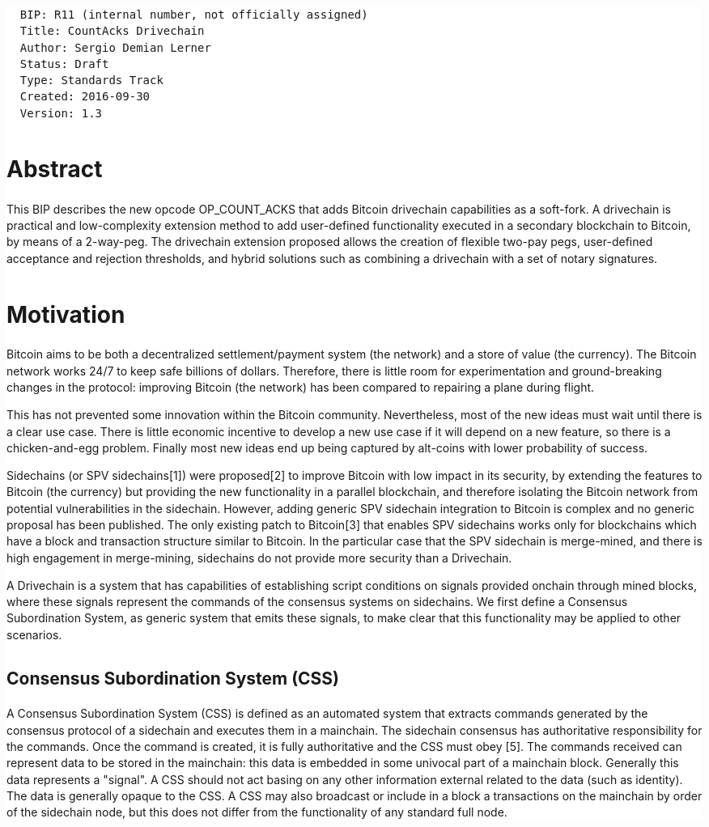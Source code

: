 <pre>
  BIP: R11 (internal number, not officially assigned)
  Title: CountAcks Drivechain
  Author: Sergio Demian Lerner <sergio@rsk.co>
  Status: Draft
  Type: Standards Track
  Created: 2016-09-30
  Version: 1.3
</pre>

Abstract
========

This BIP describes the new opcode OP_COUNT_ACKS that adds Bitcoin drivechain capabilities as a soft-fork. A drivechain is practical and low-complexity extension method to add user-defined functionality executed in a secondary blockchain to Bitcoin, by means of a 2-way-peg. The drivechain extension proposed allows the creation of flexible two-pay pegs, user-defined acceptance and rejection thresholds, and hybrid solutions such as combining a drivechain with a set of notary signatures.

Motivation
==========

Bitcoin aims to be both a decentralized settlement/payment system (the network) and a store of value (the currency). The Bitcoin network works 24/7 to keep safe billions of dollars. Therefore, there is little room for experimentation and ground-breaking changes in the protocol: improving Bitcoin (the network) has been compared to repairing a plane during flight. 

This has not prevented some innovation within the Bitcoin community. Nevertheless, most of the new ideas must wait until there is a clear use case. There is little economic incentive to develop a new use case if it will depend on a new feature, so there is a chicken-and-egg problem. Finally most new ideas end up being captured by alt-coins with lower probability of success. 

Sidechains (or SPV sidechains[1]) were proposed[2] to improve Bitcoin with low impact in its security, by extending the features to Bitcoin (the currency) but providing the new functionality in a parallel blockchain, and therefore isolating the Bitcoin network from potential vulnerabilities in the sidechain. However, adding generic SPV sidechain integration to Bitcoin is complex and no generic proposal has been published. The only existing patch to Bitcoin[3] that enables SPV sidechains works only for blockchains which have a block and transaction structure similar to Bitcoin. In the particular case that the SPV sidechain is merge-mined, and there is high engagement in merge-mining, sidechains do not provide more security than a Drivechain.

A Drivechain is a system that has capabilities of establishing script conditions on signals provided onchain through mined blocks, where these signals represent the commands of the consensus systems on sidechains. We first define a Consensus Subordination System, as generic system that emits these signals, to make clear that this functionality may be applied to other scenarios.

## Consensus Subordination System (CSS)

A Consensus Subordination System (CSS) is defined as an automated system that extracts commands generated by the consensus protocol of a sidechain and executes them in a mainchain. The sidechain consensus has authoritative responsibility for the commands. Once the command is created, it is fully authoritative and the CSS must obey [5]. The commands received can represent data to be stored in the mainchain: this data is embedded in some univocal part of a mainchain block. Generally this data represents a "signal". A CSS should not act basing on any other information external related to the data (such as identity). The data is generally opaque to the CSS. A CSS may also broadcast or include in a block a transactions on the mainchain by order of the sidechain node, but this does not differ from the functionality of any standard full node. 
